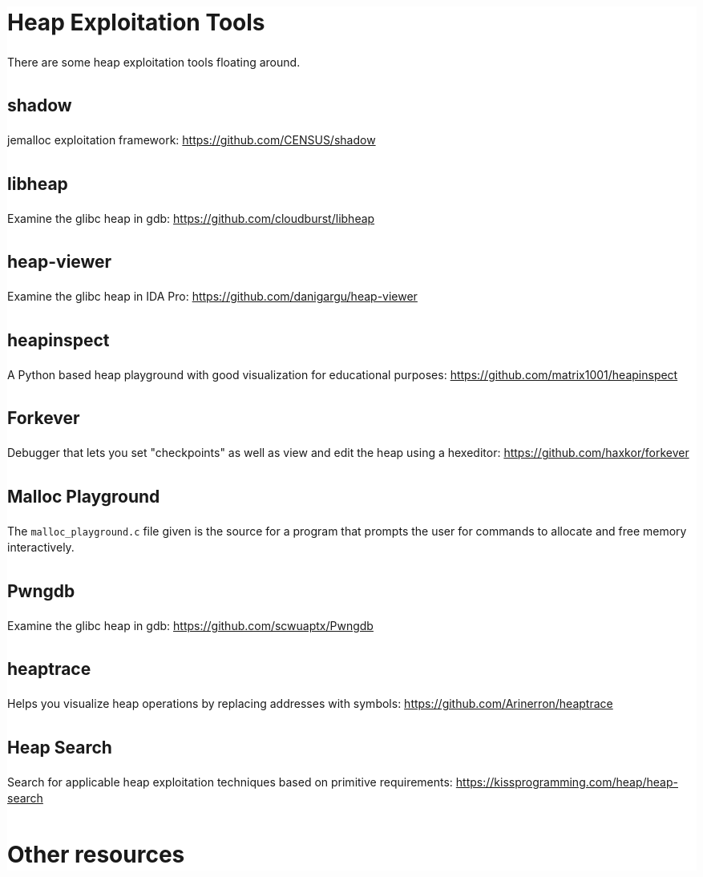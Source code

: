 # Heap Exploitation Tools

There are some heap exploitation tools floating around.

## shadow

jemalloc exploitation framework: https://github.com/CENSUS/shadow

## libheap

Examine the glibc heap in gdb: https://github.com/cloudburst/libheap

## heap-viewer

Examine the glibc heap in IDA Pro: https://github.com/danigargu/heap-viewer

## heapinspect

A Python based heap playground with good visualization for educational purposes: https://github.com/matrix1001/heapinspect

## Forkever

Debugger that lets you set "checkpoints" as well as view and edit the heap using a hexeditor: https://github.com/haxkor/forkever

## Malloc Playground

The `malloc_playground.c` file given is the source for a program that prompts the user for commands to allocate and free memory interactively.

## Pwngdb

Examine the glibc heap in gdb: https://github.com/scwuaptx/Pwngdb

## heaptrace

Helps you visualize heap operations by replacing addresses with symbols: https://github.com/Arinerron/heaptrace

## Heap Search

Search for applicable heap exploitation techniques based on primitive requirements: https://kissprogramming.com/heap/heap-search

# Other resources

